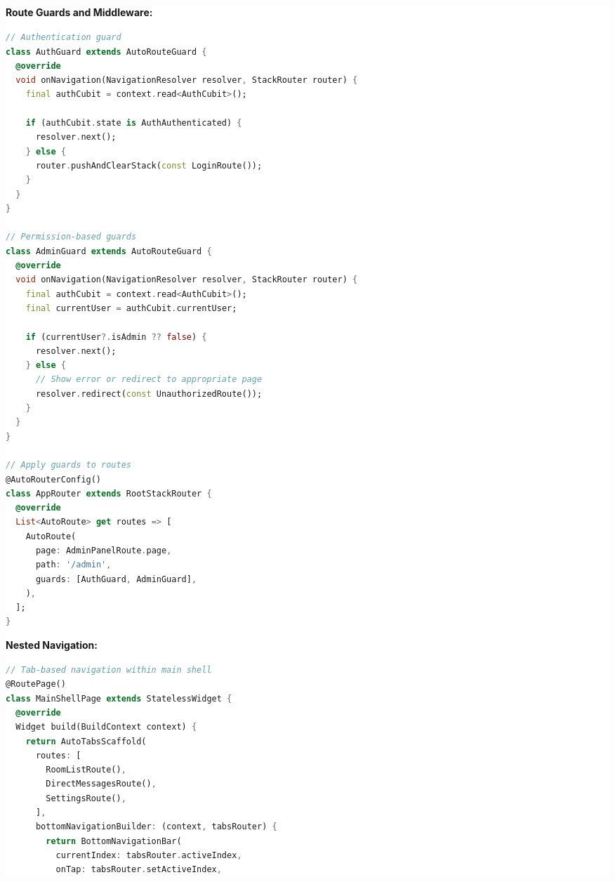 **Route Guards and Middleware:**

```dart
// Authentication guard
class AuthGuard extends AutoRouteGuard {
  @override
  void onNavigation(NavigationResolver resolver, StackRouter router) {
    final authCubit = context.read<AuthCubit>();

    if (authCubit.state is AuthAuthenticated) {
      resolver.next();
    } else {
      router.pushAndClearStack(const LoginRoute());
    }
  }
}

// Permission-based guards
class AdminGuard extends AutoRouteGuard {
  @override
  void onNavigation(NavigationResolver resolver, StackRouter router) {
    final authCubit = context.read<AuthCubit>();
    final currentUser = authCubit.currentUser;

    if (currentUser?.isAdmin ?? false) {
      resolver.next();
    } else {
      // Show error or redirect to appropriate page
      resolver.redirect(const UnauthorizedRoute());
    }
  }
}

// Apply guards to routes
@AutoRouterConfig()
class AppRouter extends RootStackRouter {
  @override
  List<AutoRoute> get routes => [
    AutoRoute(
      page: AdminPanelRoute.page,
      path: '/admin',
      guards: [AuthGuard, AdminGuard],
    ),
  ];
}
```

**Nested Navigation:**

```dart
// Tab-based navigation within main shell
@RoutePage()
class MainShellPage extends StatelessWidget {
  @override
  Widget build(BuildContext context) {
    return AutoTabsScaffold(
      routes: [
        RoomListRoute(),
        DirectMessagesRoute(),
        SettingsRoute(),
      ],
      bottomNavigationBuilder: (context, tabsRouter) {
        return BottomNavigationBar(
          currentIndex: tabsRouter.activeIndex,
          onTap: tabsRouter.setActiveIndex,
```
